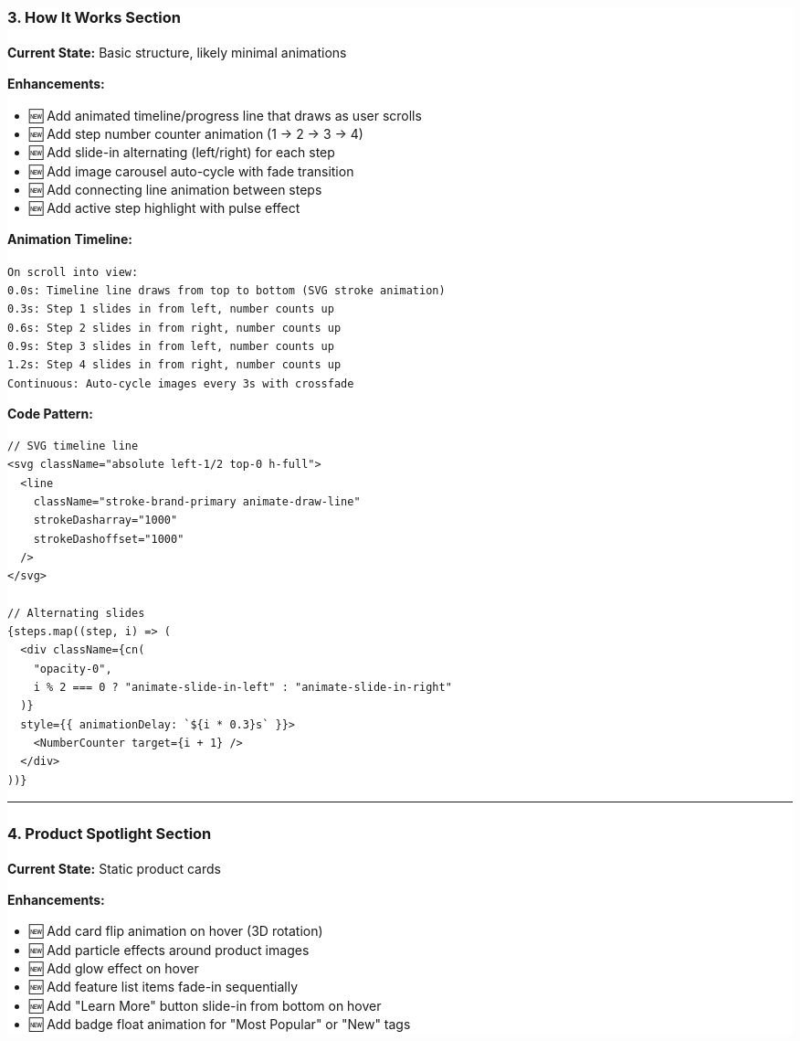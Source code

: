 
### 3. **How It Works Section**
**Current State:** Basic structure, likely minimal animations

**Enhancements:**
- 🆕 Add animated timeline/progress line that draws as user scrolls
- 🆕 Add step number counter animation (1 → 2 → 3 → 4)
- 🆕 Add slide-in alternating (left/right) for each step
- 🆕 Add image carousel auto-cycle with fade transition
- 🆕 Add connecting line animation between steps
- 🆕 Add active step highlight with pulse effect

**Animation Timeline:**
```
On scroll into view:
0.0s: Timeline line draws from top to bottom (SVG stroke animation)
0.3s: Step 1 slides in from left, number counts up
0.6s: Step 2 slides in from right, number counts up
0.9s: Step 3 slides in from left, number counts up
1.2s: Step 4 slides in from right, number counts up
Continuous: Auto-cycle images every 3s with crossfade
```

**Code Pattern:**
```tsx
// SVG timeline line
<svg className="absolute left-1/2 top-0 h-full">
  <line 
    className="stroke-brand-primary animate-draw-line"
    strokeDasharray="1000"
    strokeDashoffset="1000"
  />
</svg>

// Alternating slides
{steps.map((step, i) => (
  <div className={cn(
    "opacity-0",
    i % 2 === 0 ? "animate-slide-in-left" : "animate-slide-in-right"
  )}
  style={{ animationDelay: `${i * 0.3}s` }}>
    <NumberCounter target={i + 1} />
  </div>
))}
```

---

### 4. **Product Spotlight Section**
**Current State:** Static product cards

**Enhancements:**
- 🆕 Add card flip animation on hover (3D rotation)
- 🆕 Add particle effects around product images
- 🆕 Add glow effect on hover
- 🆕 Add feature list items fade-in sequentially
- 🆕 Add "Learn More" button slide-in from bottom on hover
- 🆕 Add badge float animation for "Most Popular" or "New" tags
